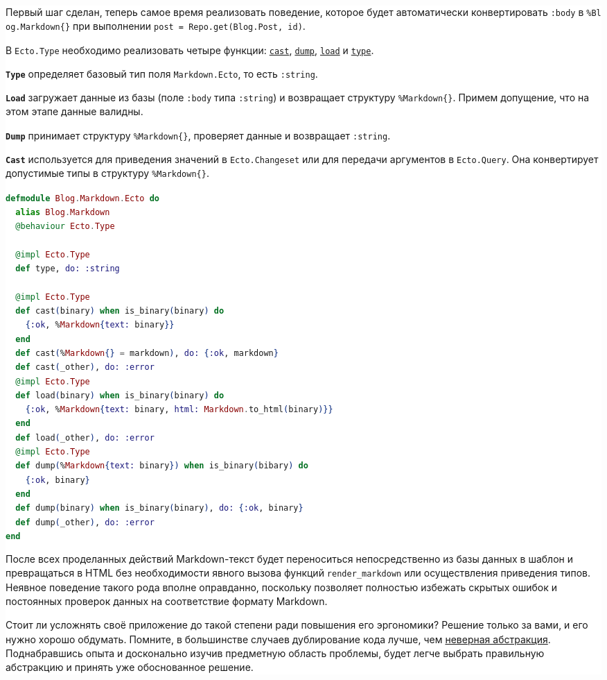 Первый шаг сделан, теперь самое время реализовать поведение, которое будет автоматически конвертировать `:body` в `%Blog.Markdown{}` при выполнении `post = Repo.get(Blog.Post, id)`.

В `Ecto.Type` необходимо реализовать четыре функции: [`cast`](https://hexdocs.pm/ecto/Ecto.Type.html#c:cast/1), [`dump`](https://hexdocs.pm/ecto/Ecto.Type.html#c:dump/1), [`load`](https://hexdocs.pm/ecto/Ecto.Type.html#c:load/1) и [`type`](https://hexdocs.pm/ecto/Ecto.Type.html#c:type/0).

**`Type`** определяет базовый тип поля `Markdown.Ecto`, то есть `:string`.

**`Load`** загружает данные из базы (поле `:body` типа `:string`) и возвращает структуру `%Markdown{}`. Примем допущение, что на этом этапе данные валидны.

**`Dump`** принимает структуру `%Markdown{}`, проверяет данные и возвращает `:string`.

**`Cast`** используется для приведения значений в `Ecto.Changeset` или для передачи аргументов в `Ecto.Query`. Она конвертирует допустимые типы в структуру `%Markdown{}`.

```elixir
defmodule Blog.Markdown.Ecto do
  alias Blog.Markdown
  @behaviour Ecto.Type
  
  @impl Ecto.Type  
  def type, do: :string 
  
  @impl Ecto.Type  
  def cast(binary) when is_binary(binary) do
    {:ok, %Markdown{text: binary}}
  end
  def cast(%Markdown{} = markdown), do: {:ok, markdown}
  def cast(_other), do: :error
  @impl Ecto.Type
  def load(binary) when is_binary(binary) do
    {:ok, %Markdown{text: binary, html: Markdown.to_html(binary)}}
  end
  def load(_other), do: :error
  @impl Ecto.Type
  def dump(%Markdown{text: binary}) when is_binary(bibary) do
    {:ok, binary}
  end
  def dump(binary) when is_binary(binary), do: {:ok, binary}
  def dump(_other), do: :error
end
```

После всех проделанных действий Markdown-текст будет переноситься непосредственно из базы данных в шаблон и превращаться в HTML без необходимости явного вызова функций `render_markdown` или осуществления приведения типов. Неявное поведение такого рода вполне оправданно, поскольку позволяет полностью избежать скрытых ошибок и постоянных проверок данных на соответствие формату Markdown.

Стоит ли усложнять своё приложение до такой степени ради повышения его эргономики? Решение только за вами, и его нужно хорошо обдумать. Помните, в большинстве случаев дублирование кода лучше, чем [неверная абстракция](https://www.sandimetz.com/blog/2016/1/20/the-wrong-abstraction). Поднабравшись опыта и досконально изучив предметную область проблемы, будет легче выбрать правильную абстракцию и принять уже  обоснованное решение.

